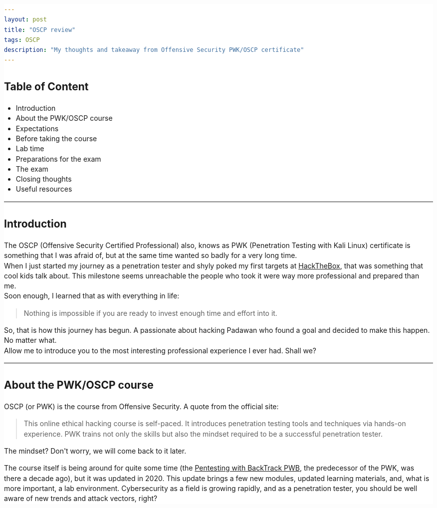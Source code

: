 ```yaml
---
layout: post
title: "OSCP review"
tags: OSCP
description: "My thoughts and takeaway from Offensive Security PWK/OSCP certificate"
---
```


## Table of Content

* Introduction
* About the PWK/OSCP course
* Expectations
* Before taking the course
* Lab time
* Preparations for the exam
* The exam
* Closing thoughts
* Useful resources

---

## Introduction
The OSCP (Offensive Security Certified Professional) also, knows as PWK (Penetration Testing with Kali Linux) certificate is something that I was afraid of, but at the same time wanted so badly for a very long time.  
When I just started my journey as a penetration tester and shyly poked my first targets at [HackTheBox](https://www.hackthebox.eu/), that was something that cool kids talk about. This milestone seems unreachable the people who took it were way more professional and prepared than me.  
Soon enough, I learned that as with everything in life:

> Nothing is impossible if you are ready to invest enough time and effort into it.

So, that is how this journey has begun. A passionate about hacking Padawan who found a goal and decided to make this happen. No matter what.  
Allow me to introduce you to the most interesting professional experience I ever had. Shall we?

---

## About the PWK/OSCP course

OSCP (or PWK) is the course from Offensive Security. A quote from the official site:

> This online ethical hacking course is self-paced. It introduces penetration testing tools and techniques via hands-on experience. PWK trains not only the skills but also the mindset required to be a successful penetration tester.

The mindset? Don't worry, we will come back to it later.

The course itself is being around for quite some time (the [Pentesting with BackTrack PWB](https://www.offensive-security.com/backtrack/penetration-testing-with-backtrack-v-3-0-alive/), the predecessor of the PWK, was there a decade ago), but it was updated in 2020. This update brings a few new modules, updated learning materials, and, what is more important, a lab environment. Cybersecurity as a field is growing rapidly, and as a penetration tester, you should be well aware of new trends and attack vectors, right?
